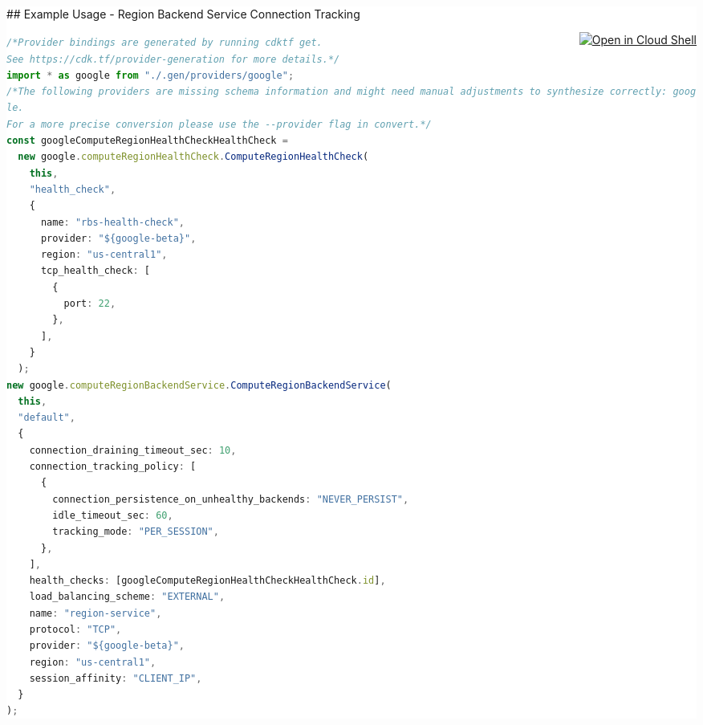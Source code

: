 <div class = "oics-button" style="float: right; margin: 0 0 -15px">
  <a href="https://console.cloud.google.com/cloudshell/open?cloudshell_git_repo=https%3A%2F%2Fgithub.com%2Fterraform-google-modules%2Fdocs-examples.git&cloudshell_working_dir=region_backend_service_connection_tracking&cloudshell_image=gcr.io%2Fgraphite-cloud-shell-images%2Fterraform%3Alatest&open_in_editor=main.tf&cloudshell_print=.%2Fmotd&cloudshell_tutorial=.%2Ftutorial.md" target="_blank">
    <img alt="Open in Cloud Shell" src="//gstatic.com/cloudssh/images/open-btn.svg" style="max-height: 44px; margin: 32px auto; max-width: 100%;">
  </a>
</div>
## Example Usage - Region Backend Service Connection Tracking

```typescript
/*Provider bindings are generated by running cdktf get.
See https://cdk.tf/provider-generation for more details.*/
import * as google from "./.gen/providers/google";
/*The following providers are missing schema information and might need manual adjustments to synthesize correctly: google.
For a more precise conversion please use the --provider flag in convert.*/
const googleComputeRegionHealthCheckHealthCheck =
  new google.computeRegionHealthCheck.ComputeRegionHealthCheck(
    this,
    "health_check",
    {
      name: "rbs-health-check",
      provider: "${google-beta}",
      region: "us-central1",
      tcp_health_check: [
        {
          port: 22,
        },
      ],
    }
  );
new google.computeRegionBackendService.ComputeRegionBackendService(
  this,
  "default",
  {
    connection_draining_timeout_sec: 10,
    connection_tracking_policy: [
      {
        connection_persistence_on_unhealthy_backends: "NEVER_PERSIST",
        idle_timeout_sec: 60,
        tracking_mode: "PER_SESSION",
      },
    ],
    health_checks: [googleComputeRegionHealthCheckHealthCheck.id],
    load_balancing_scheme: "EXTERNAL",
    name: "region-service",
    protocol: "TCP",
    provider: "${google-beta}",
    region: "us-central1",
    session_affinity: "CLIENT_IP",
  }
);

```
